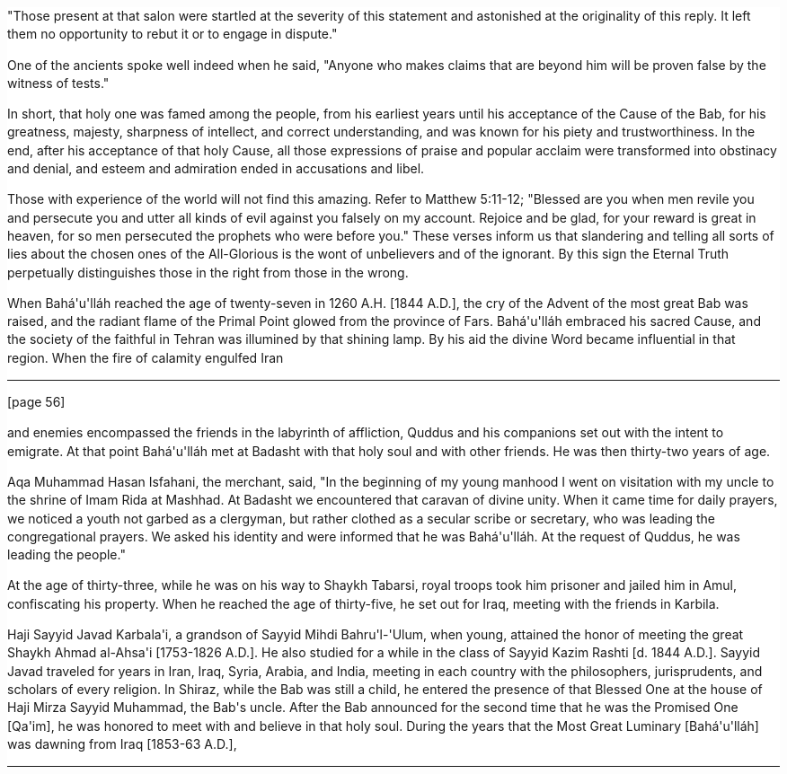 "Those present at that salon were startled at the severity of this statement and astonished at the originality of this reply. It left them no opportunity to rebut it or to engage in dispute."

One of the ancients spoke well indeed when he said, "Anyone who makes claims that are beyond him will be proven false by the witness of tests."

In short, that holy one was famed among the people, from his earliest years until his acceptance of the Cause of the Bab, for his greatness, majesty, sharpness of intellect, and correct understanding, and was known for his piety and trustworthiness. In the end, after his acceptance of that holy Cause, all those expressions of praise and popular acclaim were transformed into obstinacy and denial, and esteem and admiration ended in accusations and libel.

Those with experience of the world will not find this amazing. Refer to Matthew 5:11-12; "Blessed are you when men revile you and persecute you and utter all kinds of evil against you falsely on my account. Rejoice and be glad, for your reward is great in heaven, for so men persecuted the prophets who were before you." These verses inform us that slandering and telling all sorts of lies about the chosen ones of the All-Glorious is the wont of unbelievers and of the ignorant. By this sign the Eternal Truth perpetually distinguishes those in the right from those in the wrong.

When Bahá'u'lláh reached the age of twenty-seven in 1260 A.H. \[1844 A.D.\], the cry of the Advent of the most great Bab was raised, and the radiant flame of the Primal Point glowed from the province of Fars. Bahá'u'lláh embraced his sacred Cause, and the society of the faithful in Tehran was illumined by that shining lamp. By his aid the divine Word became influential in that region. When the fire of calamity engulfed Iran

* * *

\[page 56\]

and enemies encompassed the friends in the labyrinth of affliction, Quddus and his companions set out with the intent to emigrate. At that point Bahá'u'lláh met at Badasht with that holy soul and with other friends. He was then thirty-two years of age.

Aqa Muhammad Hasan Isfahani, the merchant, said, "In the beginning of my young manhood I went on visitation with my uncle to the shrine of Imam Rida at Mashhad. At Badasht we encountered that caravan of divine unity. When it came time for daily prayers, we noticed a youth not garbed as a clergyman, but rather clothed as a secular scribe or secretary, who was leading the congregational prayers. We asked his identity and were informed that he was Bahá'u'lláh. At the request of Quddus, he was leading the people."

At the age of thirty-three, while he was on his way to Shaykh Tabarsi, royal troops took him prisoner and jailed him in Amul, confiscating his property. When he reached the age of thirty-five, he set out for Iraq, meeting with the friends in Karbila.

Haji Sayyid Javad Karbala'i, a grandson of Sayyid Mihdi Bahru'l-'Ulum, when young, attained the honor of meeting the great Shaykh Ahmad al-Ahsa'i \[1753-1826 A.D.\]. He also studied for a while in the class of Sayyid Kazim Rashti \[d. 1844 A.D.\]. Sayyid Javad traveled for years in Iran, Iraq, Syria, Arabia, and India, meeting in each country with the philosophers, jurisprudents, and scholars of every religion. In Shiraz, while the Bab was still a child, he entered the presence of that Blessed One at the house of Haji Mirza Sayyid Muhammad, the Bab's uncle. After the Bab announced for the second time that he was the Promised One \[Qa'im\], he was honored to meet with and believe in that holy soul. During the years that the Most Great Luminary \[Bahá'u'lláh\] was dawning from Iraq \[1853-63 A.D.\],

* * *
